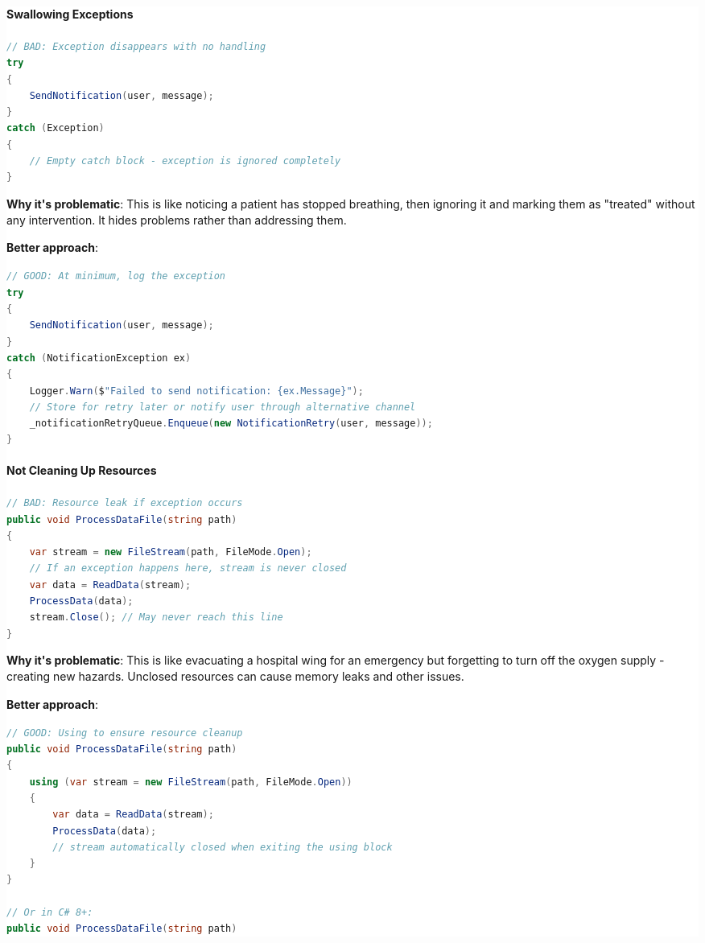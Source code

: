 #### Swallowing Exceptions

```csharp
// BAD: Exception disappears with no handling
try
{
    SendNotification(user, message);
}
catch (Exception)
{
    // Empty catch block - exception is ignored completely
}
```

**Why it's problematic**: This is like noticing a patient has stopped breathing, then ignoring it and marking them as "treated" without any intervention. It hides problems rather than addressing them.

**Better approach**:

```csharp
// GOOD: At minimum, log the exception
try
{
    SendNotification(user, message);
}
catch (NotificationException ex)
{
    Logger.Warn($"Failed to send notification: {ex.Message}");
    // Store for retry later or notify user through alternative channel
    _notificationRetryQueue.Enqueue(new NotificationRetry(user, message));
}
```

#### Not Cleaning Up Resources

```csharp
// BAD: Resource leak if exception occurs
public void ProcessDataFile(string path)
{
    var stream = new FileStream(path, FileMode.Open);
    // If an exception happens here, stream is never closed
    var data = ReadData(stream);
    ProcessData(data);
    stream.Close(); // May never reach this line
}
```

**Why it's problematic**: This is like evacuating a hospital wing for an emergency but forgetting to turn off the oxygen supply - creating new hazards. Unclosed resources can cause memory leaks and other issues.

**Better approach**:

```csharp
// GOOD: Using to ensure resource cleanup
public void ProcessDataFile(string path)
{
    using (var stream = new FileStream(path, FileMode.Open))
    {
        var data = ReadData(stream);
        ProcessData(data);
        // stream automatically closed when exiting the using block
    }
}

// Or in C# 8+:
public void ProcessDataFile(string path)
```